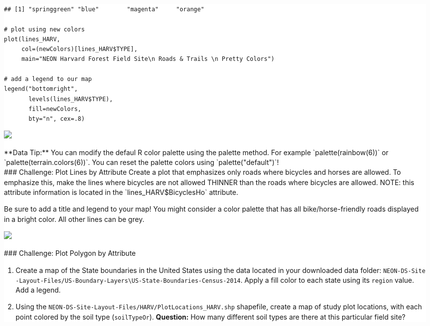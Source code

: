     ## [1] "springgreen" "blue"        "magenta"     "orange"

    # plot using new colors
    plot(lines_HARV, 
         col=(newColors)[lines_HARV$TYPE],
         main="NEON Harvard Forest Field Site\n Roads & Trails \n Pretty Colors")
    
    # add a legend to our map
    legend("bottomright", 
           levels(lines_HARV$TYPE), 
           fill=newColors, 
           bty="n", cex=.8)

![ ](https://raw.githubusercontent.com/NEONScience/NEON-Data-Skills/dev-aten/tutorials/R/Geospatial-skills/intro-vector-r/01-shapefile-attributes/rfigs/plot-different-colors-1.png)

<div id="ds-dataTip" markdown="1">
<i class="fa fa-star"></i> **Data Tip:** You can modify the defaul R color palette 
using the palette method. For example `palette(rainbow(6))` or
`palette(terrain.colors(6))`. You can reset the palette colors using
`palette("default")`!
</div> 

<div id="ds-challenge" markdown="1">
### Challenge: Plot Lines by Attribute
Create a plot that emphasizes only roads where bicycles and horses are allowed.
To emphasize this, make the lines where bicycles are not allowed THINNER than
the roads where bicycles are allowed.
NOTE: this attribute information is located in the `lines_HARV$BicyclesHo` 
attribute.

Be sure to add a title and legend to your map! You might consider a color
palette that has all bike/horse-friendly roads displayed in a bright color. All
other lines can be grey.

</div>

![ ](https://raw.githubusercontent.com/NEONScience/NEON-Data-Skills/dev-aten/tutorials/R/Geospatial-skills/intro-vector-r/01-shapefile-attributes/rfigs/bicycle-map-2-1.png)

<div id="ds-challenge" markdown="1">
### Challenge: Plot Polygon by Attribute

1. Create a map of the State boundaries in the United States using the data
located in your downloaded data folder: `NEON-DS-Site-Layout-Files/US-Boundary-Layers\US-State-Boundaries-Census-2014`. 
Apply a fill color to each state using its `region` value. Add a legend.

2. Using the `NEON-DS-Site-Layout-Files/HARV/PlotLocations_HARV.shp` shapefile, 
create a map of study plot locations, with each point colored by the soil type
(`soilTypeOr`).  **Question:** How many different soil types are there at this particular field site? 

